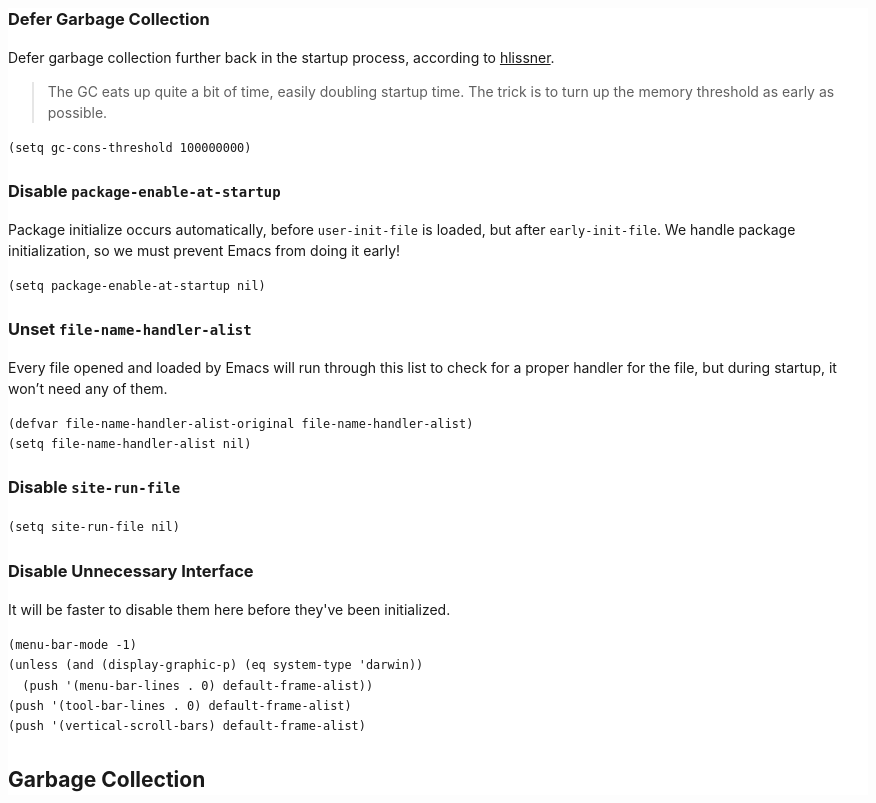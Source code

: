 
### Defer Garbage Collection

Defer garbage collection further back in the startup process, according to [hlissner](https://github.com/hlissner/doom-emacs/blob/develop/docs/faq.org#how-does-doom-start-up-so-quickly).

> The GC eats up quite a bit of time, easily doubling startup time. The trick is to turn up the memory threshold as early as possible.

```emacs-lisp
(setq gc-cons-threshold 100000000)
```


### Disable `package-enable-at-startup`

Package initialize occurs automatically, before `user-init-file` is loaded, but after `early-init-file`. We handle package initialization, so we must prevent Emacs from doing it early!

```emacs-lisp
(setq package-enable-at-startup nil)
```


### Unset `file-name-handler-alist`

Every file opened and loaded by Emacs will run through this list to check for a proper handler for the file, but during startup, it won’t need any of them.

```emacs-lisp
(defvar file-name-handler-alist-original file-name-handler-alist)
(setq file-name-handler-alist nil)
```


### Disable `site-run-file`

```emacs-lisp
(setq site-run-file nil)
```


### Disable Unnecessary Interface

It will be faster to disable them here before they've been initialized.

```emacs-lisp
(menu-bar-mode -1)
(unless (and (display-graphic-p) (eq system-type 'darwin))
  (push '(menu-bar-lines . 0) default-frame-alist))
(push '(tool-bar-lines . 0) default-frame-alist)
(push '(vertical-scroll-bars) default-frame-alist)
```


<a id="org7815052"></a>

## Garbage Collection
